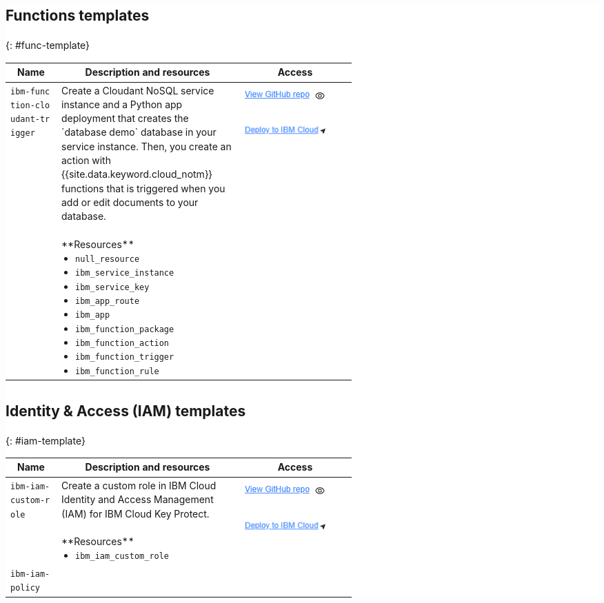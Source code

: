## Functions templates
{: #func-template}

<table>
   <thead>
    <th style="width:60px">Name</th>
    <th style="width:250px">Description and resources</th>
    <th style="width:150px">Access</th>
  </thead>
  <tbody>
     <tr>
    <td><code>ibm-function-cloudant-trigger</code></td>
	<td>Create a Cloudant NoSQL service instance and a Python app deployment that creates the `database demo` database in your service instance. Then, you create an action with {{site.data.keyword.cloud_notm}} functions that is triggered when you add or edit documents to your database.<br><br>**Resources**<br>
	  <ul style="margin:0px 0px 0px 20px; padding:0px">
	  <li style="margin:0px; padding:0px"><code>null_resource</code></li>
	  <li style="margin:0px; padding:0px"><code>ibm_service_instance</code></li>
	  <li style="margin:0px; padding:0px"><code>ibm_service_key</code></li>
	  <li style="margin:0px; padding:0px"><code>ibm_app_route</code></li>
	  <li style="margin:0px; padding:0px"><code>ibm_app</code></li>
	  <li style="margin:0px; padding:0px"><code>ibm_function_package</code></li>
	  <li style="margin:0px; padding:0px"><code>ibm_function_action</code></li>
	  <li style="margin:0px; padding:0px"><code>ibm_function_trigger</code></li>
	  <li style="margin:0px; padding:0px"><code>ibm_function_rule</code></li>
	  </ul></td>
    <td><a href="https://github.com/IBM-Cloud/terraform-provider-ibm/tree/master/examples/ibm-function-cloudant-trigger"><img src="/images/viewgithub.png"></a><br><br><a href="https://test.cloud.ibm.com/schematics/workspaces/create?repository=https://github.com/IBM-Cloud/terraform-provider-ibm/tree/master/examples/ibm-function-cloudant-trigger&terraform_version=terraform_v0.12"><img src="/images/deploytoschematics.png"></a></td>
  </tr>
   </tbody>
  </table>


## Identity & Access (IAM) templates
{: #iam-template}

  <table>
   <thead>
    <th style="width:60px">Name</th>
    <th style="width:250px">Description and resources</th>
    <th style="width:150px">Access</th>
  </thead>
  <tbody>
  <tr>
    <td><code>ibm-iam-custom-role</code></td>
      <td>Create a custom role in IBM Cloud Identity and Access Management (IAM) for IBM Cloud Key Protect.<br><br>**Resources**<br><ul style="margin:0px 0px 0px 20px; padding:0px"><li style="margin:0px; padding:0px"><code>ibm_iam_custom_role</code></li></ul></td>
      <td><a href="https://github.com/IBM-Cloud/terraform-provider-ibm/tree/master/examples/ibm-iam-custom-role"><img src="/images/viewgithub.png"></a><br><br><a href="https://test.cloud.ibm.com/schematics/workspaces/create?repository=https://github.com/IBM-Cloud/terraform-provider-ibm/tree/master/examples/ibm-iam-custom-role&terraform_version=terraform_v0.12"><img src="/images/deploytoschematics.png"></a></td>
  </tr>
  <tr>
    <td><code>ibm-iam-policy</code></td>